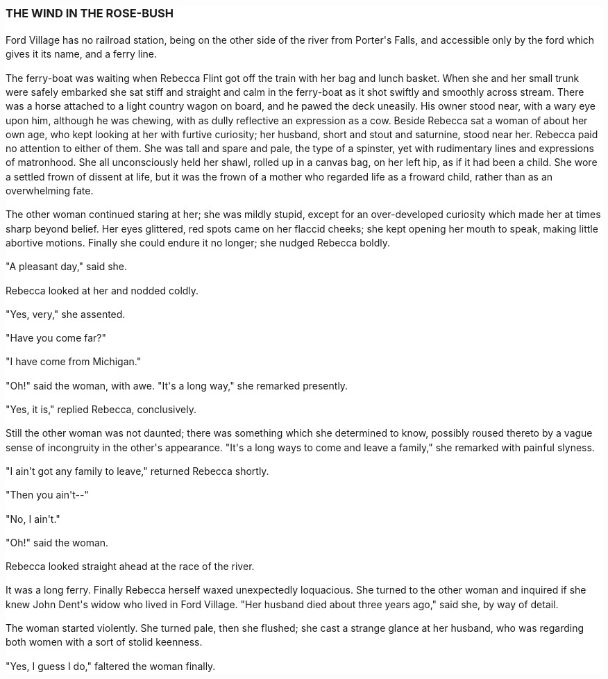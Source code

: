 
###  THE WIND IN THE ROSE-BUSH

Ford Village has no railroad station, being on the other side of the river from Porter's Falls, and accessible only by the ford which gives it its name, and a ferry line.

The ferry-boat was waiting when Rebecca Flint got off the train with her bag and lunch basket. When she and her small trunk were safely embarked she sat stiff and straight and calm in the ferry-boat as it shot swiftly and smoothly across stream. There was a horse attached to a light country wagon on board, and he pawed the deck uneasily. His owner stood near, with a wary eye upon him, although he was chewing, with as dully reflective an expression as a cow. Beside Rebecca sat a woman of about her own age, who kept looking at her with furtive curiosity; her husband, short and stout and saturnine, stood near her. Rebecca paid no attention to either of them. She was tall and spare and pale, the type of a spinster, yet with rudimentary lines and expressions of matronhood. She all unconsciously held her shawl, rolled up in a canvas bag, on her left hip, as if it had been a child. She wore a settled frown of dissent at life, but it was the frown of a mother who regarded life as a froward child, rather than as an overwhelming fate.

The other woman continued staring at her; she was mildly stupid, except for an over-developed curiosity which made her at times sharp beyond belief. Her eyes glittered, red spots came on her flaccid cheeks; she kept opening her mouth to speak, making little abortive motions. Finally she could endure it no longer; she nudged Rebecca boldly.

"A pleasant day," said she.

Rebecca looked at her and nodded coldly.

"Yes, very," she assented.

"Have you come far?"

"I have come from Michigan."

"Oh!" said the woman, with awe. "It's a long way," she remarked presently.

"Yes, it is," replied Rebecca, conclusively.

Still the other woman was not daunted; there was something which she determined to know, possibly roused thereto by a vague sense of incongruity in the other's appearance. "It's a long ways to come and leave a family," she remarked with painful slyness.

"I ain't got any family to leave," returned Rebecca shortly.

"Then you ain't--"

"No, I ain't."

"Oh!" said the woman.

Rebecca looked straight ahead at the race of the river.

It was a long ferry. Finally Rebecca herself waxed unexpectedly loquacious. She turned to the other woman and inquired if she knew John Dent's widow who lived in Ford Village. "Her husband died about three years ago," said she, by way of detail.

The woman started violently. She turned pale, then she flushed; she cast a strange glance at her husband, who was regarding both women with a sort of stolid keenness.

"Yes, I guess I do," faltered the woman finally.
